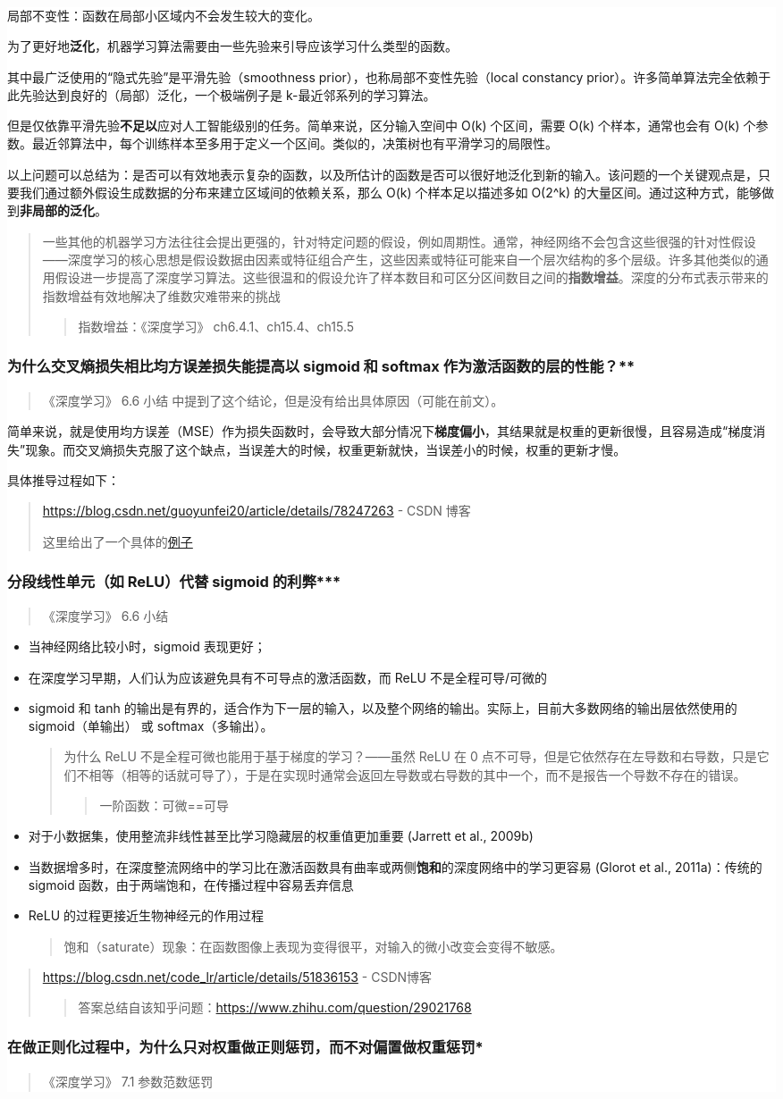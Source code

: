 局部不变性：函数在局部小区域内不会发生较大的变化。

为了更好地**泛化**，机器学习算法需要由一些先验来引导应该学习什么类型的函数。

其中最广泛使用的“隐式先验”是平滑先验（smoothness prior），也称局部不变性先验（local constancy prior）。许多简单算法完全依赖于此先验达到良好的（局部）泛化，一个极端例子是 k-最近邻系列的学习算法。

但是仅依靠平滑先验**不足以**应对人工智能级别的任务。简单来说，区分输入空间中 O(k) 个区间，需要 O(k) 个样本，通常也会有 O(k) 个参数。最近邻算法中，每个训练样本至多用于定义一个区间。类似的，决策树也有平滑学习的局限性。

以上问题可以总结为：是否可以有效地表示复杂的函数，以及所估计的函数是否可以很好地泛化到新的输入。该问题的一个关键观点是，只要我们通过额外假设生成数据的分布来建立区域间的依赖关系，那么 O(k) 个样本足以描述多如 O(2^k) 的大量区间。通过这种方式，能够做到**非局部的泛化**。

> 一些其他的机器学习方法往往会提出更强的，针对特定问题的假设，例如周期性。通常，神经网络不会包含这些很强的针对性假设——深度学习的核心思想是假设数据由因素或特征组合产生，这些因素或特征可能来自一个层次结构的多个层级。许多其他类似的通用假设进一步提高了深度学习算法。这些很温和的假设允许了样本数目和可区分区间数目之间的**指数增益**。深度的分布式表示带来的指数增益有效地解决了维数灾难带来的挑战
>
> > 指数增益：《深度学习》 ch6.4.1、ch15.4、ch15.5


### 为什么交叉熵损失相比均方误差损失能提高以 sigmoid 和 softmax 作为激活函数的层的性能？**
> 《深度学习》 6.6 小结 中提到了这个结论，但是没有给出具体原因（可能在前文）。

简单来说，就是使用均方误差（MSE）作为损失函数时，会导致大部分情况下**梯度偏小**，其结果就是权重的更新很慢，且容易造成“梯度消失”现象。而交叉熵损失克服了这个缺点，当误差大的时候，权重更新就快，当误差小的时候，权重的更新才慢。

具体推导过程如下：

> https://blog.csdn.net/guoyunfei20/article/details/78247263 - CSDN 博客
>
> 这里给出了一个具体的[例子](https://blog.csdn.net/shmily_skx/article/details/53053870)


### 分段线性单元（如 ReLU）代替 sigmoid 的利弊***
> 《深度学习》 6.6 小结

- 当神经网络比较小时，sigmoid 表现更好；
- 在深度学习早期，人们认为应该避免具有不可导点的激活函数，而 ReLU 不是全程可导/可微的
- sigmoid 和 tanh 的输出是有界的，适合作为下一层的输入，以及整个网络的输出。实际上，目前大多数网络的输出层依然使用的 sigmoid（单输出） 或 softmax（多输出）。

    > 为什么 ReLU 不是全程可微也能用于基于梯度的学习？——虽然 ReLU 在 0 点不可导，但是它依然存在左导数和右导数，只是它们不相等（相等的话就可导了），于是在实现时通常会返回左导数或右导数的其中一个，而不是报告一个导数不存在的错误。
    >
    > > 一阶函数：可微==可导

- 对于小数据集，使用整流非线性甚至比学习隐藏层的权重值更加重要 (Jarrett et al., 2009b)
- 当数据增多时，在深度整流网络中的学习比在激活函数具有曲率或两侧**饱和**的深度网络中的学习更容易 (Glorot et al., 2011a)：传统的 sigmoid 函数，由于两端饱和，在传播过程中容易丢弃信息
- ReLU 的过程更接近生物神经元的作用过程

    > 饱和（saturate）现象：在函数图像上表现为变得很平，对输入的微小改变会变得不敏感。

> https://blog.csdn.net/code_lr/article/details/51836153 - CSDN博客
>
> > 答案总结自该知乎问题：https://www.zhihu.com/question/29021768


### 在做正则化过程中，为什么只对权重做正则惩罚，而不对偏置做权重惩罚*
> 《深度学习》 7.1 参数范数惩罚
